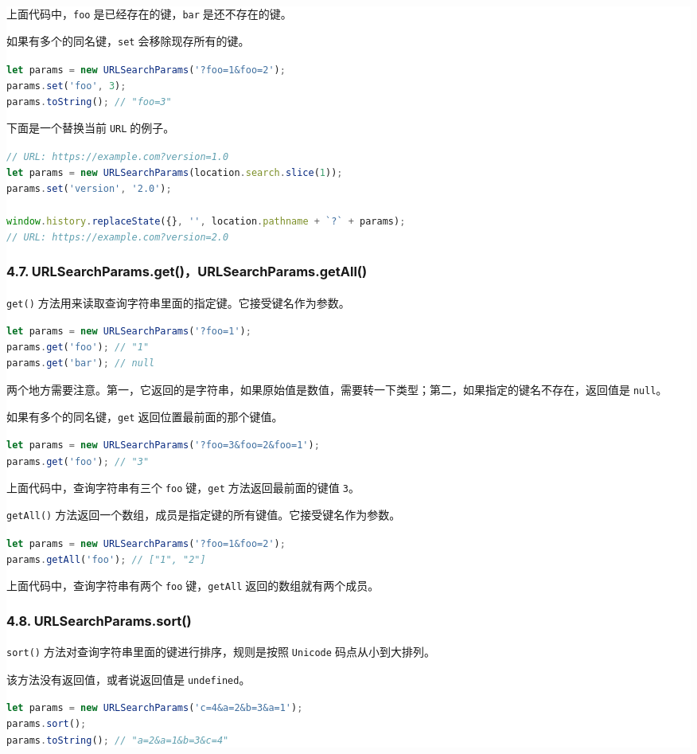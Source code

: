 上面代码中，`foo` 是已经存在的键，`bar` 是还不存在的键。

如果有多个的同名键，`set` 会移除现存所有的键。

```javascript
let params = new URLSearchParams('?foo=1&foo=2');
params.set('foo', 3);
params.toString(); // "foo=3"
```

下面是一个替换当前 `URL` 的例子。

```javascript
// URL: https://example.com?version=1.0
let params = new URLSearchParams(location.search.slice(1));
params.set('version', '2.0');

window.history.replaceState({}, '', location.pathname + `?` + params);
// URL: https://example.com?version=2.0
```

### 4.7. URLSearchParams.get()，URLSearchParams.getAll()

`get()` 方法用来读取查询字符串里面的指定键。它接受键名作为参数。

```javascript
let params = new URLSearchParams('?foo=1');
params.get('foo'); // "1"
params.get('bar'); // null
```

两个地方需要注意。第一，它返回的是字符串，如果原始值是数值，需要转一下类型；第二，如果指定的键名不存在，返回值是 `null`。

如果有多个的同名键，`get` 返回位置最前面的那个键值。

```javascript
let params = new URLSearchParams('?foo=3&foo=2&foo=1');
params.get('foo'); // "3"
```

上面代码中，查询字符串有三个 `foo` 键，`get` 方法返回最前面的键值 `3`。

`getAll()` 方法返回一个数组，成员是指定键的所有键值。它接受键名作为参数。

```javascript
let params = new URLSearchParams('?foo=1&foo=2');
params.getAll('foo'); // ["1", "2"]
```

上面代码中，查询字符串有两个 `foo` 键，`getAll` 返回的数组就有两个成员。

### 4.8. URLSearchParams.sort()

`sort()` 方法对查询字符串里面的键进行排序，规则是按照 `Unicode` 码点从小到大排列。

该方法没有返回值，或者说返回值是 `undefined`。

```javascript
let params = new URLSearchParams('c=4&a=2&b=3&a=1');
params.sort();
params.toString(); // "a=2&a=1&b=3&c=4"
```
